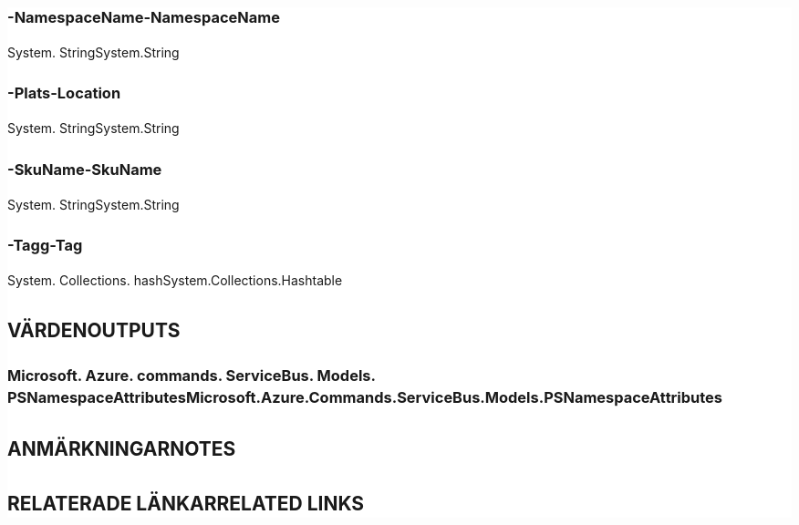 ### <span data-ttu-id="457d3-138">-NamespaceName</span><span class="sxs-lookup"><span data-stu-id="457d3-138">-NamespaceName</span></span>
 <span data-ttu-id="457d3-139">System. String</span><span class="sxs-lookup"><span data-stu-id="457d3-139">System.String</span></span>

### <span data-ttu-id="457d3-140">-Plats</span><span class="sxs-lookup"><span data-stu-id="457d3-140">-Location</span></span>
 <span data-ttu-id="457d3-141">System. String</span><span class="sxs-lookup"><span data-stu-id="457d3-141">System.String</span></span>

### <span data-ttu-id="457d3-142">-SkuName</span><span class="sxs-lookup"><span data-stu-id="457d3-142">-SkuName</span></span>
 <span data-ttu-id="457d3-143">System. String</span><span class="sxs-lookup"><span data-stu-id="457d3-143">System.String</span></span>

### <span data-ttu-id="457d3-144">-Tagg</span><span class="sxs-lookup"><span data-stu-id="457d3-144">-Tag</span></span>
 <span data-ttu-id="457d3-145">System. Collections. hash</span><span class="sxs-lookup"><span data-stu-id="457d3-145">System.Collections.Hashtable</span></span>

## <span data-ttu-id="457d3-146">VÄRDEN</span><span class="sxs-lookup"><span data-stu-id="457d3-146">OUTPUTS</span></span>

### <span data-ttu-id="457d3-147">Microsoft. Azure. commands. ServiceBus. Models. PSNamespaceAttributes</span><span class="sxs-lookup"><span data-stu-id="457d3-147">Microsoft.Azure.Commands.ServiceBus.Models.PSNamespaceAttributes</span></span>

## <span data-ttu-id="457d3-148">ANMÄRKNINGAR</span><span class="sxs-lookup"><span data-stu-id="457d3-148">NOTES</span></span>


## <span data-ttu-id="457d3-149">RELATERADE LÄNKAR</span><span class="sxs-lookup"><span data-stu-id="457d3-149">RELATED LINKS</span></span>

